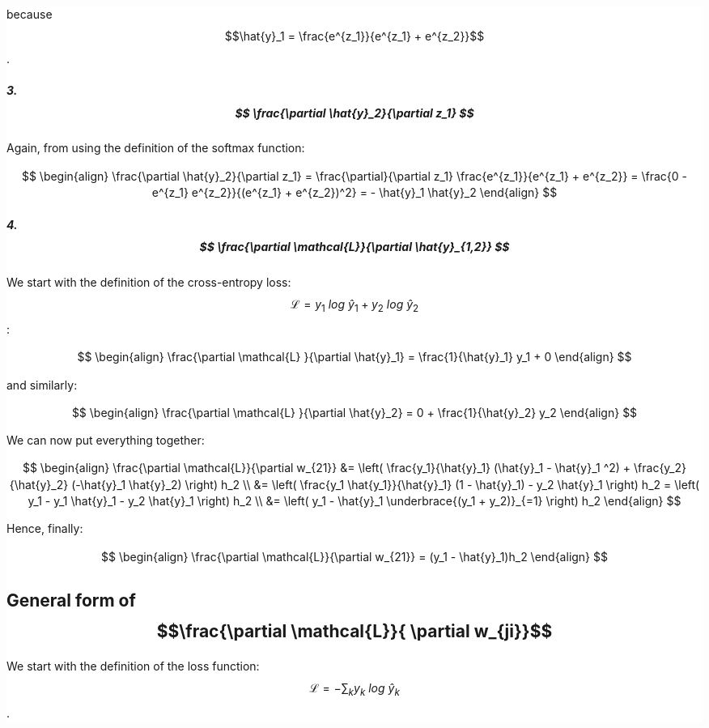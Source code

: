 because $$\hat{y}_1 = \frac{e^{z_1}}{e^{z_1} + e^{z_2}}$$.

##### 3. $$ \frac{\partial \hat{y}_2}{\partial z_1} $$
Again, from using the definition of the softmax function:

$$
\begin{align}
    \frac{\partial \hat{y}_2}{\partial z_1} = \frac{\partial}{\partial z_1} \frac{e^{z_1}}{e^{z_1} + e^{z_2}} = \frac{0 - e^{z_1} e^{z_2}}{(e^{z_1} + e^{z_2})^2} = - \hat{y}_1 \hat{y}_2
\end{align}
$$

##### 4. $$ \frac{\partial \mathcal{L}}{\partial \hat{y}_{1,2}} $$
We start with the definition of the cross-entropy  loss: $$\mathcal{L} = y_1 \ log \ \hat{y}_1 + y_2 \ log \ \hat{y}_2$$:


$$
\begin{align}
    \frac{\partial \mathcal{L} }{\partial \hat{y}_1} = \frac{1}{\hat{y}_1} y_1 + 0
\end{align}
$$

and similarly:

$$
\begin{align}
    \frac{\partial \mathcal{L} }{\partial \hat{y}_2} = 0 + \frac{1}{\hat{y}_2} y_2
\end{align}
$$

We can now put everything together:

$$
\begin{align}
\frac{\partial \mathcal{L}}{\partial w_{21}} &= \left( \frac{y_1}{\hat{y}_1}  (\hat{y}_1 - \hat{y}_1 ^2) + \frac{y_2}{\hat{y}_2} (-\hat{y}_1 \hat{y}_2) \right) h_2 \\
&= \left( \frac{y_1 \hat{y_1}}{\hat{y}_1} (1 - \hat{y}_1) - y_2 \hat{y}_1 \right) h_2 = \left( y_1 - y_1 \hat{y}_1 - y_2 \hat{y}_1 \right) h_2 \\
&= \left( y_1 - \hat{y}_1 \underbrace{(y_1 + y_2)}_{=1} \right) h_2
\end{align}
$$

Hence, finally:

$$
\begin{align}
\frac{\partial \mathcal{L}}{\partial w_{21}}  = (y_1 - \hat{y}_1)h_2
\end{align}
$$


## General form of $$\frac{\partial \mathcal{L}}{ \partial w_{ji}}$$
We start with the definition of the loss function: $$\mathcal{L} = -\sum_k y_k \ log \ \hat{y}_k$$.
